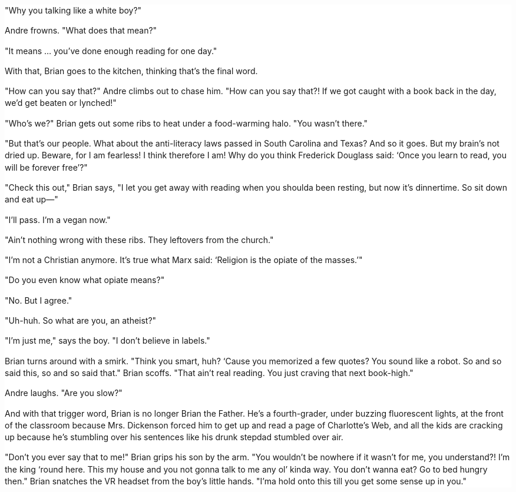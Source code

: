 
"Why you talking like a white boy?"


Andre frowns. "What does that mean?"


"It means … you’ve done enough reading for one day."


With that, Brian goes to the kitchen, thinking that’s the final word.


"How can you say that?" Andre climbs out to chase him. "How can you say that?! If we got caught with a book back in the day, we’d get beaten or lynched!"


"Who’s we?" Brian gets out some ribs to heat under a food-warming halo. "You wasn’t there."


"But that’s our people. What about the anti-literacy laws passed in South Carolina and Texas? And so it goes. But my brain’s not dried up. Beware, for I am fearless! I think therefore I am! Why do you think Frederick Douglass said: ‘Once you learn to read, you will be forever free’?"


"Check this out," Brian says, "I let you get away with reading when you shoulda been resting, but now it’s dinnertime. So sit down and eat up—"


"I’ll pass. I’m a vegan now."


"Ain’t nothing wrong with these ribs. They leftovers from the church."


"I’m not a Christian anymore. It’s true what Marx said: ‘Religion is the opiate of the masses.’"


"Do you even know what opiate means?"


"No. But I agree."


"Uh-huh. So what are you, an atheist?"


"I’m just me," says the boy. "I don’t believe in labels."


Brian turns around with a smirk. "Think you smart, huh? ‘Cause you memorized a few quotes? You sound like a robot. So and so said this, so and so said that." Brian scoffs. "That ain’t real reading. You just craving that next book-high."


Andre laughs. "Are you slow?"


And with that trigger word, Brian is no longer Brian the Father. He’s a fourth-grader, under buzzing fluorescent lights, at the front of the classroom because Mrs. Dickenson forced him to get up and read a page of Charlotte’s Web, and all the kids are cracking up because he’s stumbling over his sentences like his drunk stepdad stumbled over air.


"Don’t you ever say that to me!" Brian grips his son by the arm. "You wouldn’t be nowhere if it wasn’t for me, you understand?! I’m the king ‘round here. This my house and you not gonna talk to me any ol’ kinda way. You don’t wanna eat? Go to bed hungry then." Brian snatches the VR headset from the boy’s little hands. "I’ma hold onto this till you get some sense up in you."
